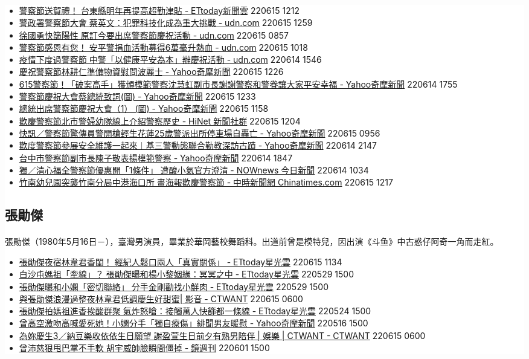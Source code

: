 - [警察節送賀禮！ 台東縣明年再提高超勤津貼 - ETtoday新聞雲](https://www.ettoday.net/news/20220615/2273228.htm "警察節送賀禮！ 台東縣明年再提高超勤津貼 - ETtoday新聞雲") 220615 1212
- [警政署警察節大會 蔡英文：犯罪科技化成為重大挑戰 - udn.com](https://udn.com/news/story/6656/6389796?from=udn-ch1_breaknews-1-0-news "警政署警察節大會 蔡英文：犯罪科技化成為重大挑戰 - udn.com") 220615 1259
- [徐國勇快篩陽性 原訂今要出席警察節慶祝活動 - udn.com](https://udn.com/news/story/120940/6388936 "徐國勇快篩陽性 原訂今要出席警察節慶祝活動 - udn.com") 220615 0857
- [警察節感恩有您！ 安平警捐血活動募得6萬毫升熱血 - udn.com](https://udn.com/news/story/7326/6389110 "警察節感恩有您！ 安平警捐血活動募得6萬毫升熱血 - udn.com") 220615 1018
- [疫情下度過警察節 中警「以健康平安為本」辦慶祝活動 - udn.com](https://udn.com/news/story/7320/6387462 "疫情下度過警察節 中警「以健康平安為本」辦慶祝活動 - udn.com") 220614 1546
- [慶祝警察節林耕仁準備物資慰問波麗士 - Yahoo奇摩新聞](https://tw.news.yahoo.com/%E6%85%B6%E7%A5%9D%E8%AD%A6%E5%AF%9F%E7%AF%80-%E6%9E%97%E8%80%95%E4%BB%81%E6%BA%96%E5%82%99%E7%89%A9%E8%B3%87%E6%85%B0%E5%95%8F%E6%B3%A2%E9%BA%97%E5%A3%AB-041541667.html "慶祝警察節林耕仁準備物資慰問波麗士 - Yahoo奇摩新聞") 220615 1226
- [615警察節！「破案高手」獲頒模範警察沈慧虹副市長謝謝警察和警眷讓大家平安幸福 - Yahoo奇摩新聞](https://tw.news.yahoo.com/615%E8%AD%A6%E5%AF%9F%E7%AF%80-%E7%A0%B4%E6%A1%88%E9%AB%98%E6%89%8B-%E7%8D%B2%E9%A0%92%E6%A8%A1%E7%AF%84%E8%AD%A6%E5%AF%9F-%E6%B2%88%E6%85%A7%E8%99%B9%E5%89%AF%E5%B8%82%E9%95%B7%E8%AC%9D%E8%AC%9D%E8%AD%A6%E5%AF%9F%E5%92%8C%E8%AD%A6%E7%9C%B7%E8%AE%93%E5%A4%A7%E5%AE%B6%E5%B9%B3%E5%AE%89%E5%B9%B8%E7%A6%8F-095522956.html "615警察節！「破案高手」獲頒模範警察沈慧虹副市長謝謝警察和警眷讓大家平安幸福 - Yahoo奇摩新聞") 220614 1755
- [警察節慶祝大會蔡總統致詞(圖) - Yahoo奇摩新聞](https://tw.news.yahoo.com/%E8%AD%A6%E5%AF%9F%E7%AF%80%E6%85%B6%E7%A5%9D%E5%A4%A7%E6%9C%83-%E8%94%A1%E7%B8%BD%E7%B5%B1%E8%87%B4%E8%A9%9E-%E5%9C%96-041020670.html "警察節慶祝大會蔡總統致詞(圖) - Yahoo奇摩新聞") 220615 1233
- [總統出席警察節慶祝大會（1） (圖) - Yahoo奇摩新聞](https://tw.news.yahoo.com/%E7%B8%BD%E7%B5%B1%E5%87%BA%E5%B8%AD%E8%AD%A6%E5%AF%9F%E7%AF%80%E6%85%B6%E7%A5%9D%E5%A4%A7%E6%9C%83-1-%E5%9C%96-034703598.html "總統出席警察節慶祝大會（1） (圖) - Yahoo奇摩新聞") 220615 1158
- [歡慶警察節北市警婦幼隊線上介紹警察歷史 - HiNet 新聞社群](https://times.hinet.net/picNews/23969581 "歡慶警察節北市警婦幼隊線上介紹警察歷史 - HiNet 新聞社群") 220615 1204
- [快訊／警察節驚傳員警開槍輕生花蓮25歲警派出所停車場自轟亡 - Yahoo奇摩新聞](https://tw.news.yahoo.com/%E5%BF%AB%E8%A8%8A-%E8%AD%A6%E5%AF%9F%E7%AF%80%E9%A9%9A%E5%82%B3%E5%93%A1%E8%AD%A6%E9%96%8B%E6%A7%8D%E8%BC%95%E7%94%9F-%E8%8A%B1%E8%93%AE25%E6%AD%B2%E8%AD%A6%E6%B4%BE%E5%87%BA%E6%89%80%E5%81%9C%E8%BB%8A%E5%A0%B4%E8%87%AA%E8%BD%9F%E4%BA%A1-014703701.html "快訊／警察節驚傳員警開槍輕生花蓮25歲警派出所停車場自轟亡 - Yahoo奇摩新聞") 220615 0956
- [歡度警察節參展安全維護一起來︱基三警動態聯合勤教深訪古蹟 - Yahoo奇摩新聞](https://tw.news.yahoo.com/%E6%AD%A1%E5%BA%A6%E8%AD%A6%E5%AF%9F%E7%AF%80%E5%8F%83%E5%B1%95%E5%AE%89%E5%85%A8%E7%B6%AD%E8%AD%B7-%E8%B5%B7%E4%BE%86-%E5%9F%BA%E4%B8%89%E8%AD%A6%E5%8B%95%E6%85%8B%E8%81%AF%E5%90%88%E5%8B%A4%E6%95%99%E6%B7%B1%E8%A8%AA%E5%8F%A4%E8%B9%9F-134728747.html "歡度警察節參展安全維護一起來︱基三警動態聯合勤教深訪古蹟 - Yahoo奇摩新聞") 220614 2147
- [台中市警察節副市長陳子敬表揚模範警察 - Yahoo奇摩新聞](https://tw.news.yahoo.com/%E5%8F%B0%E4%B8%AD%E5%B8%82%E8%AD%A6%E5%AF%9F%E7%AF%80-%E5%89%AF%E5%B8%82%E9%95%B7%E9%99%B3%E5%AD%90%E6%95%AC%E8%A1%A8%E6%8F%9A%E6%A8%A1%E7%AF%84%E8%AD%A6%E5%AF%9F-104710658.html "台中市警察節副市長陳子敬表揚模範警察 - Yahoo奇摩新聞") 220614 1847
- [獨／清心福全警察節優惠開「1條件」 遭酸小氣官方澄清 - NOWnews 今日新聞](https://www.nownews.com/news/5836775 "獨／清心福全警察節優惠開「1條件」 遭酸小氣官方澄清 - NOWnews 今日新聞") 220614 1034
- [竹南幼兒園突襲竹南分局中港海口所 畫海報歡慶警察節 - 中時新聞網 Chinatimes.com](https://www.chinatimes.com/realtimenews/20220615002471-260421 "竹南幼兒園突襲竹南分局中港海口所 畫海報歡慶警察節 - 中時新聞網 Chinatimes.com") 220615 1217

## 張勛傑

張勛傑（1980年5月16日－），臺灣男演員，畢業於華岡藝校舞蹈科。出道前曾是模特兒，因出演《斗鱼》中古惑仔阿奇一角而走紅。
- [張勛傑夜宿林韋君香閨！ 經紀人鬆口兩人「真實關係」 - ETtoday星光雲](https://star.ettoday.net/news/2273227 "張勛傑夜宿林韋君香閨！ 經紀人鬆口兩人「真實關係」 - ETtoday星光雲") 220615 1134
- [白沙屯媽祖「牽線」？ 張勛傑曝和楊小黎姻緣：冥冥之中 - ETtoday星光雲](https://star.ettoday.net/news/2261609 "白沙屯媽祖「牽線」？ 張勛傑曝和楊小黎姻緣：冥冥之中 - ETtoday星光雲") 220529 1500
- [張勛傑曝和小嫻「密切聯絡」 分手金剛勸找小鮮肉 - ETtoday星光雲](https://star.ettoday.net/news/2261549 "張勛傑曝和小嫻「密切聯絡」 分手金剛勸找小鮮肉 - ETtoday星光雲") 220529 1500
- [與張勛傑浪漫過整夜林韋君低調慶生好甜蜜| 影音 - CTWANT](https://www.ctwant.com/video/2861 "與張勛傑浪漫過整夜林韋君低調慶生好甜蜜| 影音 - CTWANT") 220615 0600
- [張勛傑拍媽祖進香挨酸群聚 氣炸怒嗆：接觸萬人快篩都一條線 - ETtoday星光雲](https://star.ettoday.net/news/2258034 "張勛傑拍媽祖進香挨酸群聚 氣炸怒嗆：接觸萬人快篩都一條線 - ETtoday星光雲") 220524 1500
- [曾高空激吻高喊愛死她！小嫻分手「獨自療傷」緋聞男友暖慰 - Yahoo奇摩新聞](https://tw.news.yahoo.com/%E6%9B%BE%E9%AB%98%E7%A9%BA%E6%BF%80%E5%90%BB%E9%AB%98%E5%96%8A%E6%84%9B%E6%AD%BB%E5%A5%B9-%E5%B0%8F%E5%AB%BB%E5%88%86%E6%89%8B-%E7%8D%A8%E8%87%AA%E7%99%82%E5%82%B7-%E7%B7%8B%E8%81%9E%E7%94%B7%E5%8F%8B%E6%9A%96%E6%85%B0-144611199.html "曾高空激吻高喊愛死她！小嫻分手「獨自療傷」緋聞男友暖慰 - Yahoo奇摩新聞") 220516 1500
- [為妳慶生3／納豆樂收依依生日願望 謝盈萱生日前夕有熟男陪伴 | 娛樂 | CTWANT - CTWANT](https://www.ctwant.com/article/189197 "為妳慶生3／納豆樂收依依生日願望 謝盈萱生日前夕有熟男陪伴 | 娛樂 | CTWANT - CTWANT") 220615 0600
- [曾沛慈狠甩巴掌不手軟 胡宇威帥臉瞬間僵掉 - 鏡週刊](https://www.mirrormedia.mg/story/20220602ent024/ "曾沛慈狠甩巴掌不手軟 胡宇威帥臉瞬間僵掉 - 鏡週刊") 220601 1500
